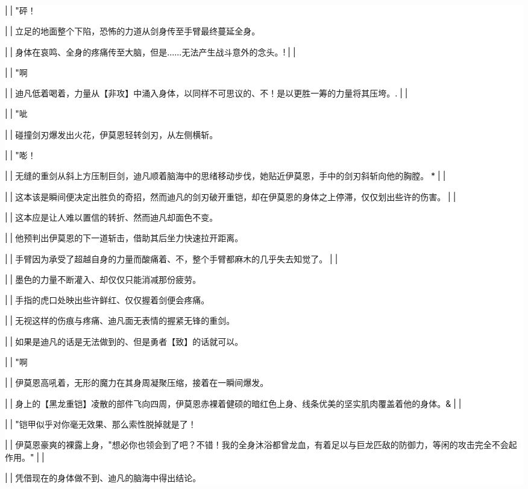 | | "砰！

| | 立足的地面整个下陷，恐怖的力道从剑身传至手臂最终蔓延全身。

| | 身体在哀鸣、全身的疼痛传至大脑，但是......无法产生战斗意外的念头。! | |

| | "啊

| | 迪凡低着喝着，力量从【非攻】中涌入身体，以同样不可思议的、不！是以更胜一筹的力量将其压垮。. | |

| | "呲

| | 碰撞剑刃爆发出火花，伊莫恩轻转剑刃，从左侧横斩。

| | "嘭！

| | 无缝的重剑从斜上方压制巨剑，迪凡顺着脑海中的思绪移动步伐，她贴近伊莫恩，手中的剑刃斜斩向他的胸膛。 * | |

| | 这本该是瞬间便决定出胜负的奇招，然而迪凡的剑刃破开重铠，却在伊莫恩的身体之上停滞，仅仅划出些许的伤害。 | |

| | 这本应是让人难以置信的转折、然而迪凡却面色不变。

| | 他预判出伊莫恩的下一道斩击，借助其后坐力快速拉开距离。

| | 手臂因为承受了超越自身的力量而酸痛着、不，整个手臂都麻木的几乎失去知觉了。 | |

| | 墨色的力量不断灌入、却仅仅只能消减那份疲劳。

| | 手指的虎口处映出些许鲜红、仅仅握着剑便会疼痛。

| | 无视这样的伤痕与疼痛、迪凡面无表情的握紧无锋的重剑。

| | 如果是迪凡的话是无法做到的、但是勇者【致】的话就可以。

| | "啊

| | 伊莫恩高吼着，无形的魔力在其身周凝聚压缩，接着在一瞬间爆发。

| | 身上的【黑龙重铠】凌散的部件飞向四周，伊莫恩赤裸着健硕的暗红色上身、线条优美的坚实肌肉覆盖着他的身体。& | |

| | "铠甲似乎对你毫无效果、那么索性脱掉就是了！

| | 伊莫恩豪爽的裸露上身，"想必你也领会到了吧？不错！我的全身沐浴都曾龙血，有着足以与巨龙匹敌的防御力，等闲的攻击完全不会起作用。" | |

| | 凭借现在的身体做不到、迪凡的脑海中得出结论。
